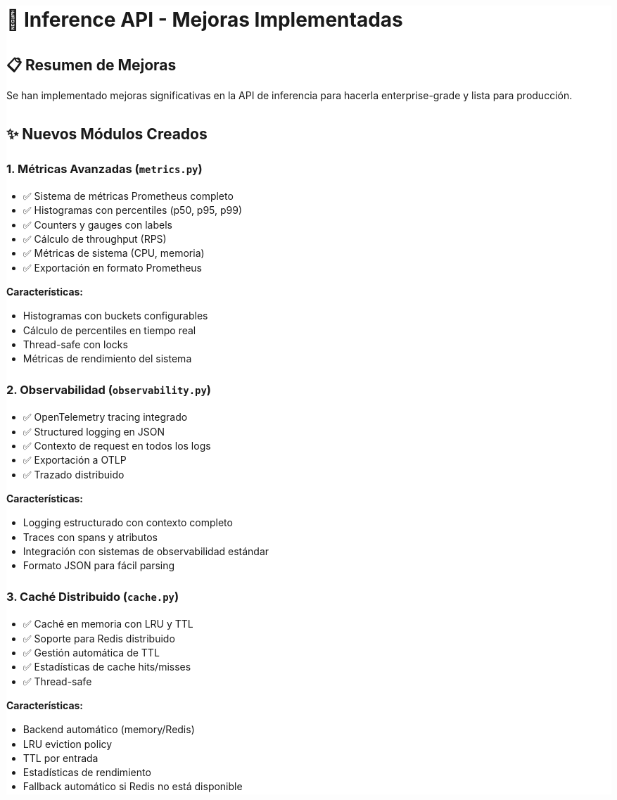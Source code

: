 # 🚀 Inference API - Mejoras Implementadas

## 📋 Resumen de Mejoras

Se han implementado mejoras significativas en la API de inferencia para hacerla enterprise-grade y lista para producción.

## ✨ Nuevos Módulos Creados

### 1. **Métricas Avanzadas** (`metrics.py`)
- ✅ Sistema de métricas Prometheus completo
- ✅ Histogramas con percentiles (p50, p95, p99)
- ✅ Counters y gauges con labels
- ✅ Cálculo de throughput (RPS)
- ✅ Métricas de sistema (CPU, memoria)
- ✅ Exportación en formato Prometheus

**Características:**
- Histogramas con buckets configurables
- Cálculo de percentiles en tiempo real
- Thread-safe con locks
- Métricas de rendimiento del sistema

### 2. **Observabilidad** (`observability.py`)
- ✅ OpenTelemetry tracing integrado
- ✅ Structured logging en JSON
- ✅ Contexto de request en todos los logs
- ✅ Exportación a OTLP
- ✅ Trazado distribuido

**Características:**
- Logging estructurado con contexto completo
- Traces con spans y atributos
- Integración con sistemas de observabilidad estándar
- Formato JSON para fácil parsing

### 3. **Caché Distribuido** (`cache.py`)
- ✅ Caché en memoria con LRU y TTL
- ✅ Soporte para Redis distribuido
- ✅ Gestión automática de TTL
- ✅ Estadísticas de cache hits/misses
- ✅ Thread-safe

**Características:**
- Backend automático (memory/Redis)
- LRU eviction policy
- TTL por entrada
- Estadísticas de rendimiento
- Fallback automático si Redis no está disponible
